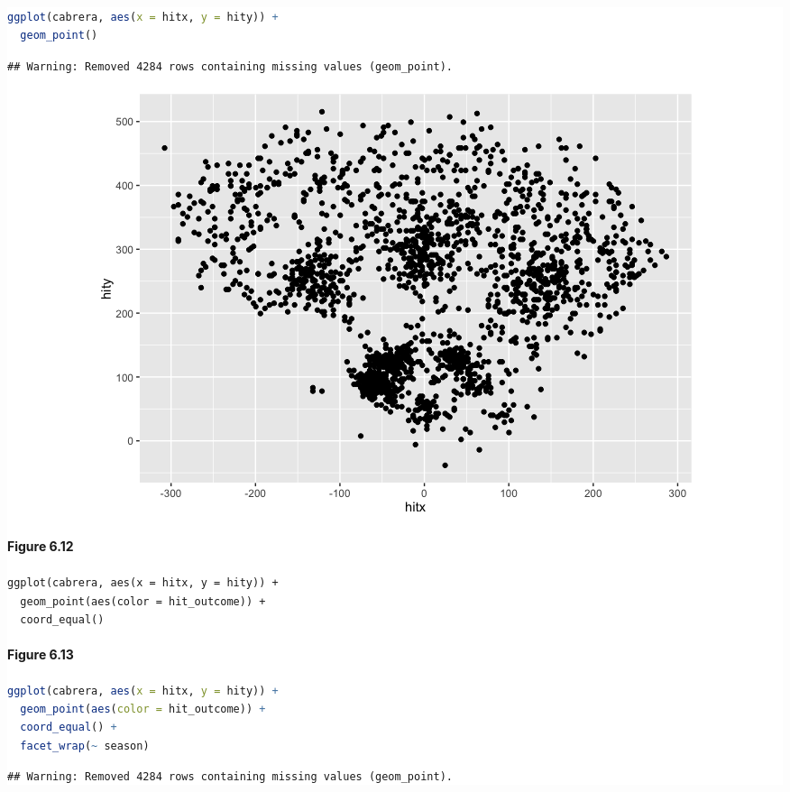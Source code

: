 ```r
ggplot(cabrera, aes(x = hitx, y = hity)) + 
  geom_point()
```

```
## Warning: Removed 4284 rows containing missing values (geom_point).
```

<img src="Chapter_6_files/figure-html/Fig_6.11-1.png" style="display: block; margin: auto;" />

#### Figure 6.12

```fig
ggplot(cabrera, aes(x = hitx, y = hity)) + 
  geom_point(aes(color = hit_outcome)) + 
  coord_equal()
```

#### Figure 6.13

```r
ggplot(cabrera, aes(x = hitx, y = hity)) + 
  geom_point(aes(color = hit_outcome)) + 
  coord_equal() + 
  facet_wrap(~ season)
```

```
## Warning: Removed 4284 rows containing missing values (geom_point).
```
